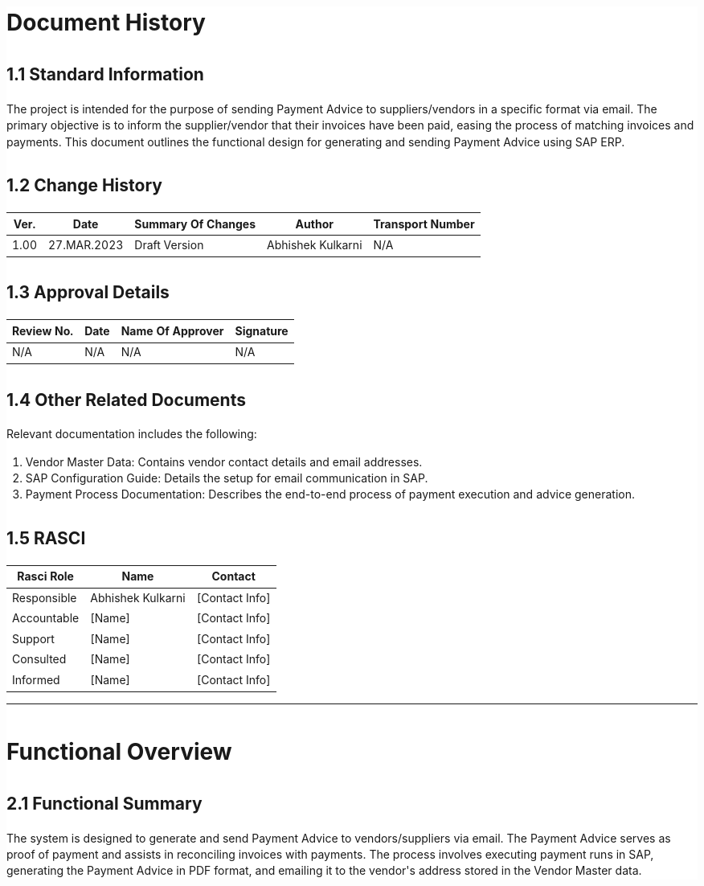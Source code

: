 # Document History

## 1.1 Standard Information
The project is intended for the purpose of sending Payment Advice to suppliers/vendors in a specific format via email. The primary objective is to inform the supplier/vendor that their invoices have been paid, easing the process of matching invoices and payments. This document outlines the functional design for generating and sending Payment Advice using SAP ERP.

## 1.2 Change History
| Ver. | Date       | Summary Of Changes | Author              | Transport Number |
|------|------------|--------------------|---------------------|------------------|
| 1.00 | 27.MAR.2023| Draft Version      | Abhishek Kulkarni   | N/A              |

## 1.3 Approval Details
| Review No. | Date | Name Of Approver | Signature |
|------------|------|------------------|-----------|
| N/A        | N/A  | N/A              | N/A       |

## 1.4 Other Related Documents
Relevant documentation includes the following:
1. Vendor Master Data: Contains vendor contact details and email addresses.
2. SAP Configuration Guide: Details the setup for email communication in SAP.
3. Payment Process Documentation: Describes the end-to-end process of payment execution and advice generation.

## 1.5 RASCI
| Rasci Role | Name | Contact |
|------------|------|---------|
| Responsible| Abhishek Kulkarni | [Contact Info] |
| Accountable| [Name] | [Contact Info] |
| Support    | [Name] | [Contact Info] |
| Consulted  | [Name] | [Contact Info] |
| Informed   | [Name] | [Contact Info] |

-----

# Functional Overview

## 2.1 Functional Summary
The system is designed to generate and send Payment Advice to vendors/suppliers via email. The Payment Advice serves as proof of payment and assists in reconciling invoices with payments. The process involves executing payment runs in SAP, generating the Payment Advice in PDF format, and emailing it to the vendor's address stored in the Vendor Master data.
